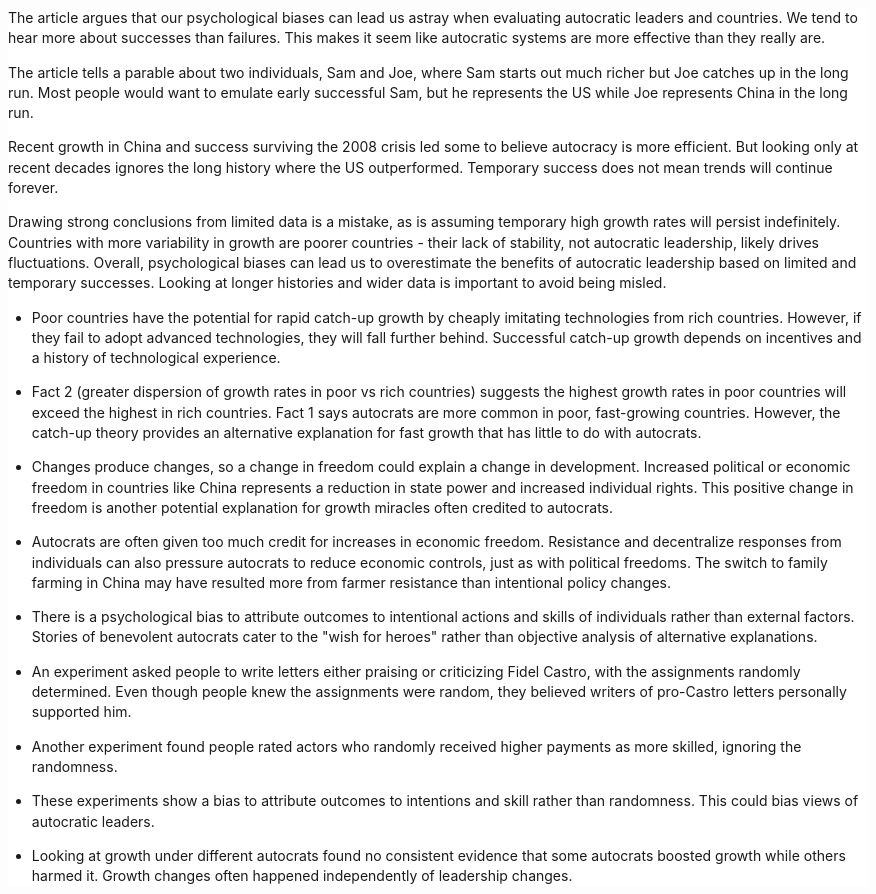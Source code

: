 The article argues that our psychological biases can lead us astray when evaluating autocratic leaders and countries. We tend to hear more about successes than failures. This makes it seem like autocratic systems are more effective than they really are. 

The article tells a parable about two individuals, Sam and Joe, where Sam starts out much richer but Joe catches up in the long run. Most people would want to emulate early successful Sam, but he represents the US while Joe represents China in the long run. 

Recent growth in China and success surviving the 2008 crisis led some to believe autocracy is more efficient. But looking only at recent decades ignores the long history where the US outperformed. Temporary success does not mean trends will continue forever. 

Drawing strong conclusions from limited data is a mistake, as is assuming temporary high growth rates will persist indefinitely. Countries with more variability in growth are poorer countries - their lack of stability, not autocratic leadership, likely drives fluctuations. Overall, psychological biases can lead us to overestimate the benefits of autocratic leadership based on limited and temporary successes. Looking at longer histories and wider data is important to avoid being misled.

 

- Poor countries have the potential for rapid catch-up growth by cheaply imitating technologies from rich countries. However, if they fail to adopt advanced technologies, they will fall further behind. Successful catch-up growth depends on incentives and a history of technological experience. 

- Fact 2 (greater dispersion of growth rates in poor vs rich countries) suggests the highest growth rates in poor countries will exceed the highest in rich countries. Fact 1 says autocrats are more common in poor, fast-growing countries. However, the catch-up theory provides an alternative explanation for fast growth that has little to do with autocrats. 

- Changes produce changes, so a change in freedom could explain a change in development. Increased political or economic freedom in countries like China represents a reduction in state power and increased individual rights. This positive change in freedom is another potential explanation for growth miracles often credited to autocrats.

- Autocrats are often given too much credit for increases in economic freedom. Resistance and decentralize responses from individuals can also pressure autocrats to reduce economic controls, just as with political freedoms. The switch to family farming in China may have resulted more from farmer resistance than intentional policy changes. 

- There is a psychological bias to attribute outcomes to intentional actions and skills of individuals rather than external factors. Stories of benevolent autocrats cater to the "wish for heroes" rather than objective analysis of alternative explanations.

 

- An experiment asked people to write letters either praising or criticizing Fidel Castro, with the assignments randomly determined. Even though people knew the assignments were random, they believed writers of pro-Castro letters personally supported him. 

- Another experiment found people rated actors who randomly received higher payments as more skilled, ignoring the randomness. 

- These experiments show a bias to attribute outcomes to intentions and skill rather than randomness. This could bias views of autocratic leaders.

- Looking at growth under different autocrats found no consistent evidence that some autocrats boosted growth while others harmed it. Growth changes often happened independently of leadership changes. 
